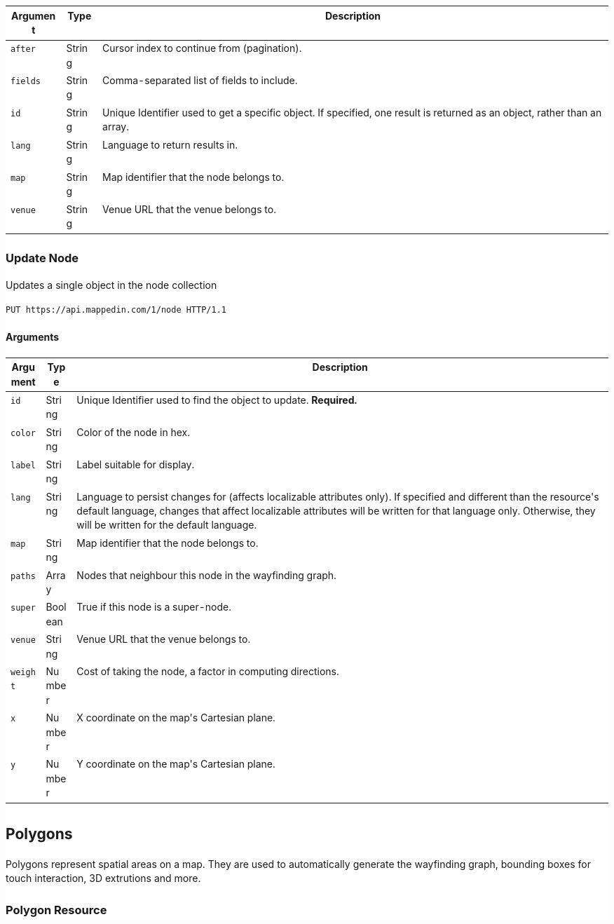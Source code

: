 |Argument|Type|Description|
|--------|----|-----------|
|`after`|String|Cursor index to continue from (pagination).|
|`fields`|String|Comma-separated list of fields to include.|
|`id`|String|Unique Identifier used to get a specific object. If specified, one result is returned as an object, rather than an array.|
|`lang`|String|Language to return results in.|
|`map`|String|Map identifier that the node belongs to.|
|`venue`|String|Venue URL that the venue belongs to.|

### Update Node

Updates a single object in the node collection

```http
PUT https://api.mappedin.com/1/node HTTP/1.1
```

#### Arguments

|Argument|Type|Description|
|--------|----|-----------|
|`id`|String|Unique Identifier used to find the object to update. **Required.**|
|`color`|String|Color of the node in hex.|
|`label`|String|Label suitable for display.|
|`lang`|String|Language to persist changes for (affects localizable attributes only). If specified and different than the resource's default language, changes that affect localizable attributes will be written for that language only. Otherwise, they will be written for the default language.|
|`map`|String|Map identifier that the node belongs to.|
|`paths`|Array|Nodes that neighbour this node in the wayfinding graph.|
|`super`|Boolean|True if this node is a super-node.|
|`venue`|String|Venue URL that the venue belongs to.|
|`weight`|Number|Cost of taking the node, a factor in computing directions.|
|`x`|Number|X coordinate on the map's Cartesian plane.|
|`y`|Number|Y coordinate on the map's Cartesian plane.|


## Polygons

Polygons represent spatial areas on a map. They are used to automatically generate the wayfinding graph, bounding boxes for touch interaction, 3D extrutions and more.

### Polygon Resource
